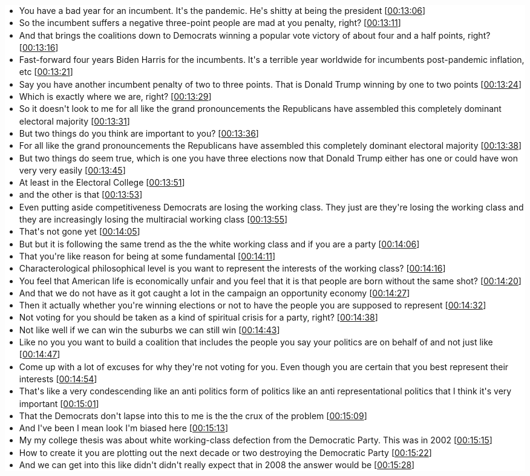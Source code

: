 *  You have a bad year for an incumbent. It's the pandemic. He's shitty at being the president [[00:13:06](https://www.youtube.com/watch?v=vkXJiEzWxFs&t=786.92s)]
*  So the incumbent suffers a negative three-point people are mad at you penalty, right? [[00:13:11](https://www.youtube.com/watch?v=vkXJiEzWxFs&t=791.36s)]
*  And that brings the coalitions down to Democrats winning a popular vote victory of about four and a half points, right? [[00:13:16](https://www.youtube.com/watch?v=vkXJiEzWxFs&t=796.0s)]
*  Fast-forward four years Biden Harris for the incumbents. It's a terrible year worldwide for incumbents post-pandemic inflation, etc [[00:13:21](https://www.youtube.com/watch?v=vkXJiEzWxFs&t=801.2s)]
*  Say you have another incumbent penalty of two to three points. That is Donald Trump winning by one to two points [[00:13:24](https://www.youtube.com/watch?v=vkXJiEzWxFs&t=804.44s)]
*  Which is exactly where we are, right? [[00:13:29](https://www.youtube.com/watch?v=vkXJiEzWxFs&t=809.6800000000001s)]
*  So it doesn't look to me for all like the grand pronouncements the Republicans have assembled this completely dominant electoral majority [[00:13:31](https://www.youtube.com/watch?v=vkXJiEzWxFs&t=811.6800000000001s)]
*  But two things do you think are important to you? [[00:13:36](https://www.youtube.com/watch?v=vkXJiEzWxFs&t=816.6800000000001s)]
*  For all like the grand pronouncements the Republicans have assembled this completely dominant electoral majority [[00:13:38](https://www.youtube.com/watch?v=vkXJiEzWxFs&t=818.68s)]
*  But two things do seem true, which is one you have three elections now that Donald Trump either has one or could have won very very easily [[00:13:45](https://www.youtube.com/watch?v=vkXJiEzWxFs&t=825.0799999999999s)]
*  At least in the Electoral College [[00:13:51](https://www.youtube.com/watch?v=vkXJiEzWxFs&t=831.3599999999999s)]
*  and the other is that [[00:13:53](https://www.youtube.com/watch?v=vkXJiEzWxFs&t=833.28s)]
*  Even putting aside competitiveness Democrats are losing the working class. They just are they're losing the working class and they are increasingly losing the multiracial working class [[00:13:55](https://www.youtube.com/watch?v=vkXJiEzWxFs&t=835.52s)]
*  That's not gone yet [[00:14:05](https://www.youtube.com/watch?v=vkXJiEzWxFs&t=845.12s)]
*  But but it is following the same trend as the the white working class and if you are a party [[00:14:06](https://www.youtube.com/watch?v=vkXJiEzWxFs&t=846.52s)]
*  That you're like reason for being at some fundamental [[00:14:11](https://www.youtube.com/watch?v=vkXJiEzWxFs&t=851.92s)]
*  Characterological philosophical level is you want to represent the interests of the working class? [[00:14:16](https://www.youtube.com/watch?v=vkXJiEzWxFs&t=856.12s)]
*  You feel that American life is economically unfair and you feel that it is that people are born without the same shot? [[00:14:20](https://www.youtube.com/watch?v=vkXJiEzWxFs&t=860.36s)]
*  And that we do not have as it got caught a lot in the campaign an opportunity economy [[00:14:27](https://www.youtube.com/watch?v=vkXJiEzWxFs&t=867.64s)]
*  Then it actually whether you're winning elections or not to have the people you are supposed to represent [[00:14:32](https://www.youtube.com/watch?v=vkXJiEzWxFs&t=872.48s)]
*  Not voting for you should be taken as a kind of spiritual crisis for a party, right? [[00:14:38](https://www.youtube.com/watch?v=vkXJiEzWxFs&t=878.72s)]
*  Not like well if we can win the suburbs we can still win [[00:14:43](https://www.youtube.com/watch?v=vkXJiEzWxFs&t=883.48s)]
*  Like no you you want to build a coalition that includes the people you say your politics are on behalf of and not just like [[00:14:47](https://www.youtube.com/watch?v=vkXJiEzWxFs&t=887.12s)]
*  Come up with a lot of excuses for why they're not voting for you. Even though you are certain that you best represent their interests [[00:14:54](https://www.youtube.com/watch?v=vkXJiEzWxFs&t=894.44s)]
*  That's like a very condescending like an anti politics form of politics like an anti representational politics that I think it's very important [[00:15:01](https://www.youtube.com/watch?v=vkXJiEzWxFs&t=901.4s)]
*  That the Democrats don't lapse into this to me is the the crux of the problem [[00:15:09](https://www.youtube.com/watch?v=vkXJiEzWxFs&t=909.4s)]
*  And I've been I mean look I'm biased here [[00:15:13](https://www.youtube.com/watch?v=vkXJiEzWxFs&t=913.48s)]
*  My my college thesis was about white working-class defection from the Democratic Party. This was in 2002 [[00:15:15](https://www.youtube.com/watch?v=vkXJiEzWxFs&t=915.72s)]
*  How to create it you are plotting out the next decade or two destroying the Democratic Party [[00:15:22](https://www.youtube.com/watch?v=vkXJiEzWxFs&t=922.48s)]
*  And we can get into this like didn't didn't really expect that in 2008 the answer would be [[00:15:28](https://www.youtube.com/watch?v=vkXJiEzWxFs&t=928.32s)]